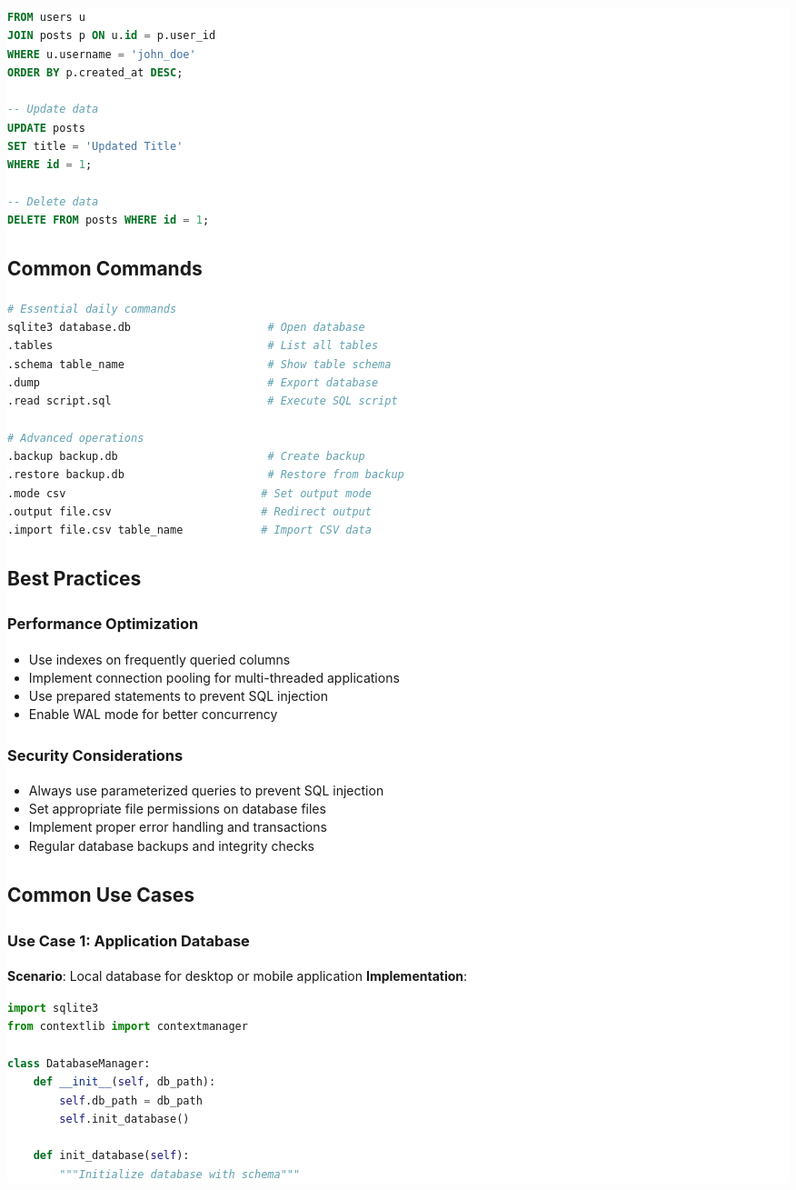 ```sql
FROM users u
JOIN posts p ON u.id = p.user_id
WHERE u.username = 'john_doe'
ORDER BY p.created_at DESC;

-- Update data
UPDATE posts 
SET title = 'Updated Title'
WHERE id = 1;

-- Delete data
DELETE FROM posts WHERE id = 1;
```

## Common Commands
```bash
# Essential daily commands
sqlite3 database.db                     # Open database
.tables                                 # List all tables
.schema table_name                      # Show table schema
.dump                                   # Export database
.read script.sql                        # Execute SQL script

# Advanced operations
.backup backup.db                       # Create backup
.restore backup.db                      # Restore from backup
.mode csv                              # Set output mode
.output file.csv                       # Redirect output
.import file.csv table_name            # Import CSV data
```

## Best Practices

### Performance Optimization
- Use indexes on frequently queried columns
- Implement connection pooling for multi-threaded applications
- Use prepared statements to prevent SQL injection
- Enable WAL mode for better concurrency

### Security Considerations
- Always use parameterized queries to prevent SQL injection
- Set appropriate file permissions on database files
- Implement proper error handling and transactions
- Regular database backups and integrity checks

## Common Use Cases

### Use Case 1: Application Database
**Scenario**: Local database for desktop or mobile application
**Implementation**:
```python
import sqlite3
from contextlib import contextmanager

class DatabaseManager:
    def __init__(self, db_path):
        self.db_path = db_path
        self.init_database()
    
    def init_database(self):
        """Initialize database with schema"""
```